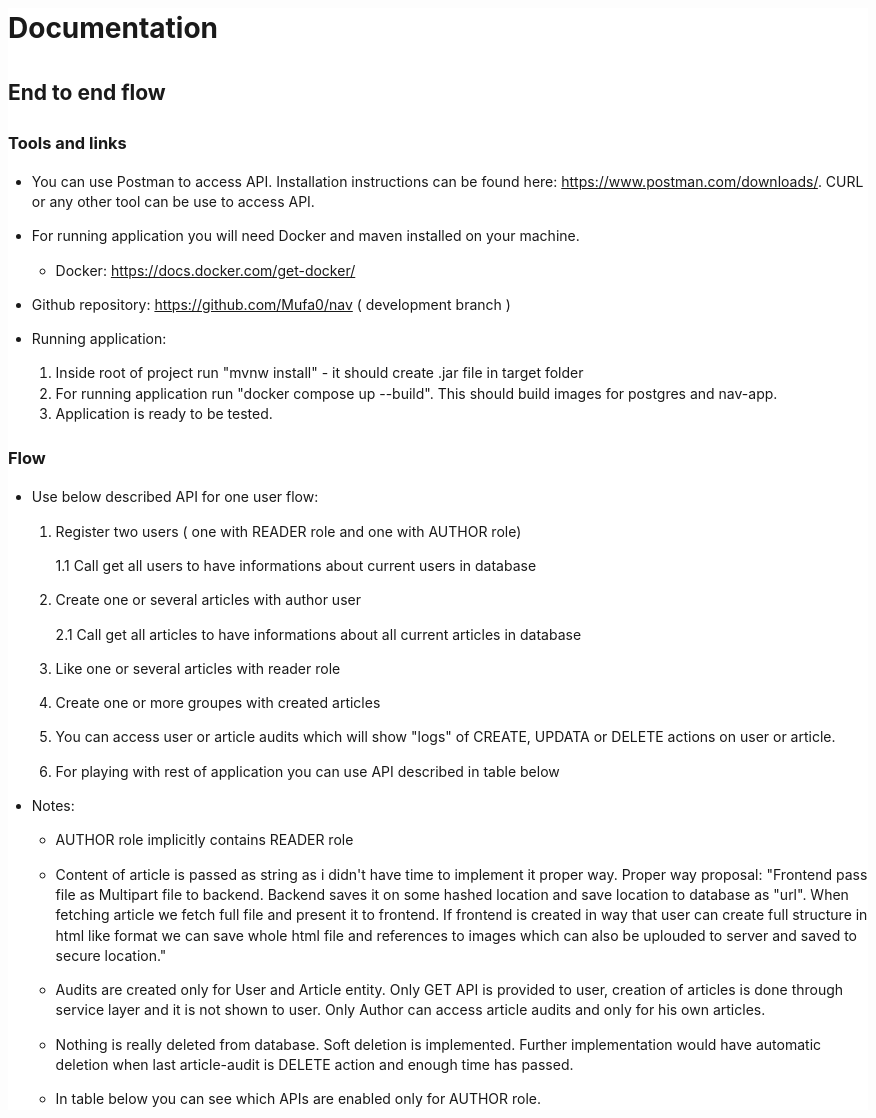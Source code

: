 # Documentation

## End to end flow

### Tools and links
* You can use Postman to access API. Installation instructions can be found here:
https://www.postman.com/downloads/. CURL or any other tool can be use to access API.
* For running application you will need Docker and maven installed on your machine.
    
    * Docker: https://docs.docker.com/get-docker/


* Github repository: https://github.com/Mufa0/nav ( development branch )

* Running application:
    1. Inside root of project run "mvnw install" - it should create .jar file in target folder
    2. For running application run "docker compose up --build". This should build images for postgres and nav-app.
    3. Application is ready to be tested.

### Flow

* Use below described API for one user flow:
    1. Register two users ( one with READER role and one with AUTHOR role)

        1.1 Call get all users to have informations about current users in database
    
    2. Create one or several articles with author user
        
        2.1 Call get all articles to have informations about all current articles in database

    3. Like one or several articles with reader role
    4. Create one or more groupes with created articles
    5. You can access user or article audits which will show "logs" of CREATE, UPDATA or DELETE actions on user or article.
    6. For playing with rest of application you can use API described in table below

* Notes:
    * AUTHOR role implicitly contains READER role

    * Content of article is passed as string as i didn't have time to implement it proper way. Proper way proposal: "Frontend pass file as Multipart file to backend. Backend saves it on some hashed location and save location to database as "url". When fetching article we fetch full file and present it to frontend. If frontend is created in way that user can create full structure in html like format we can save whole html file and references to images which can also be uplouded to server and saved to secure location."
    
    * Audits are created only for User and Article entity. Only GET API is provided to user, creation of articles is done through service layer and it is not shown to user. Only Author can access article audits and only for his own articles.

    * Nothing is really deleted from database. Soft deletion is implemented. Further implementation would have automatic deletion when last article-audit is DELETE action and enough time has passed.

    * In table below you can see which APIs are enabled only for AUTHOR role.
